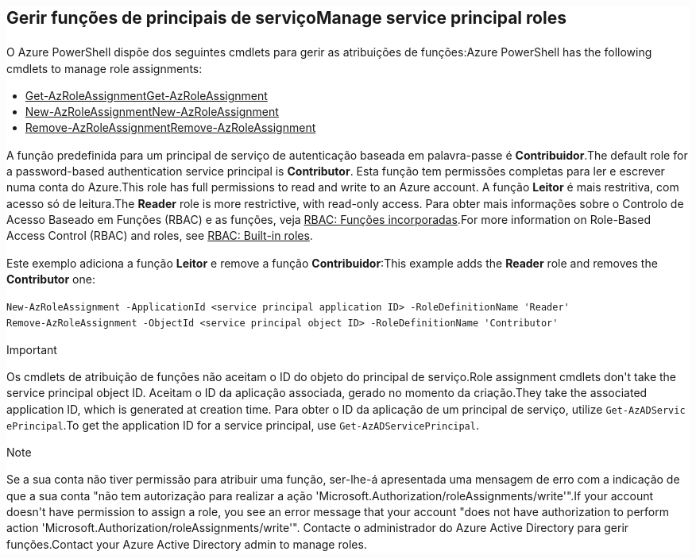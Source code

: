 ## <a name="manage-service-principal-roles"></a><span data-ttu-id="d42af-156">Gerir funções de principais de serviço</span><span class="sxs-lookup"><span data-stu-id="d42af-156">Manage service principal roles</span></span>

<span data-ttu-id="d42af-157">O Azure PowerShell dispõe dos seguintes cmdlets para gerir as atribuições de funções:</span><span class="sxs-lookup"><span data-stu-id="d42af-157">Azure PowerShell has the following cmdlets to manage role assignments:</span></span>

- [<span data-ttu-id="d42af-158">Get-AzRoleAssignment</span><span class="sxs-lookup"><span data-stu-id="d42af-158">Get-AzRoleAssignment</span></span>](/powershell/module/az.resources/get-azroleassignment)
- [<span data-ttu-id="d42af-159">New-AzRoleAssignment</span><span class="sxs-lookup"><span data-stu-id="d42af-159">New-AzRoleAssignment</span></span>](/powershell/module/az.resources/new-azroleassignment)
- [<span data-ttu-id="d42af-160">Remove-AzRoleAssignment</span><span class="sxs-lookup"><span data-stu-id="d42af-160">Remove-AzRoleAssignment</span></span>](/powershell/module/az.resources/remove-azroleassignment)

<span data-ttu-id="d42af-161">A função predefinida para um principal de serviço de autenticação baseada em palavra-passe é **Contribuidor**.</span><span class="sxs-lookup"><span data-stu-id="d42af-161">The default role for a password-based authentication service principal is **Contributor**.</span></span> <span data-ttu-id="d42af-162">Esta função tem permissões completas para ler e escrever numa conta do Azure.</span><span class="sxs-lookup"><span data-stu-id="d42af-162">This role has full permissions to read and write to an Azure account.</span></span> <span data-ttu-id="d42af-163">A função **Leitor** é mais restritiva, com acesso só de leitura.</span><span class="sxs-lookup"><span data-stu-id="d42af-163">The **Reader** role is more restrictive, with read-only access.</span></span> <span data-ttu-id="d42af-164">Para obter mais informações sobre o Controlo de Acesso Baseado em Funções (RBAC) e as funções, veja [RBAC: Funções incorporadas](/azure/active-directory/role-based-access-built-in-roles).</span><span class="sxs-lookup"><span data-stu-id="d42af-164">For more information on Role-Based Access Control (RBAC) and roles, see [RBAC: Built-in roles](/azure/active-directory/role-based-access-built-in-roles).</span></span>

<span data-ttu-id="d42af-165">Este exemplo adiciona a função **Leitor** e remove a função **Contribuidor**:</span><span class="sxs-lookup"><span data-stu-id="d42af-165">This example adds the **Reader** role and removes the **Contributor** one:</span></span>

```azurepowershell-interactive
New-AzRoleAssignment -ApplicationId <service principal application ID> -RoleDefinitionName 'Reader'
Remove-AzRoleAssignment -ObjectId <service principal object ID> -RoleDefinitionName 'Contributor'
```

> [!IMPORTANT]
> <span data-ttu-id="d42af-166">Os cmdlets de atribuição de funções não aceitam o ID do objeto do principal de serviço.</span><span class="sxs-lookup"><span data-stu-id="d42af-166">Role assignment cmdlets don't take the service principal object ID.</span></span> <span data-ttu-id="d42af-167">Aceitam o ID da aplicação associada, gerado no momento da criação.</span><span class="sxs-lookup"><span data-stu-id="d42af-167">They take the associated application ID, which is generated at creation time.</span></span> <span data-ttu-id="d42af-168">Para obter o ID da aplicação de um principal de serviço, utilize `Get-AzADServicePrincipal`.</span><span class="sxs-lookup"><span data-stu-id="d42af-168">To get the application ID for a service principal, use `Get-AzADServicePrincipal`.</span></span>

> [!NOTE]
> <span data-ttu-id="d42af-169">Se a sua conta não tiver permissão para atribuir uma função, ser-lhe-á apresentada uma mensagem de erro com a indicação de que a sua conta "não tem autorização para realizar a ação 'Microsoft.Authorization/roleAssignments/write'".</span><span class="sxs-lookup"><span data-stu-id="d42af-169">If your account doesn't have permission to assign a role, you see an error message that your account "does not have authorization to perform action 'Microsoft.Authorization/roleAssignments/write'".</span></span> <span data-ttu-id="d42af-170">Contacte o administrador do Azure Active Directory para gerir funções.</span><span class="sxs-lookup"><span data-stu-id="d42af-170">Contact your Azure Active Directory admin to manage roles.</span></span>
